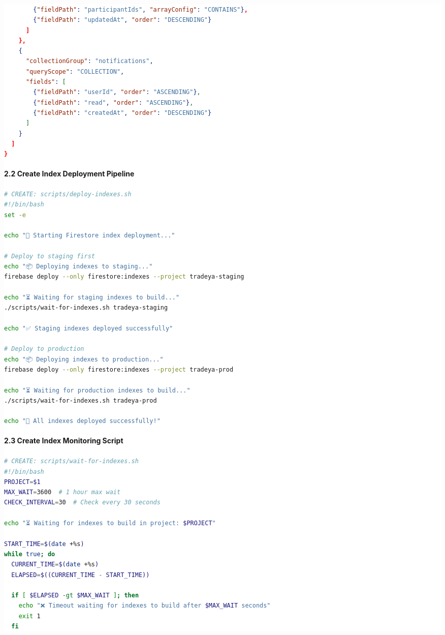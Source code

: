 ```json
        {"fieldPath": "participantIds", "arrayConfig": "CONTAINS"},
        {"fieldPath": "updatedAt", "order": "DESCENDING"}
      ]
    },
    {
      "collectionGroup": "notifications",
      "queryScope": "COLLECTION",
      "fields": [
        {"fieldPath": "userId", "order": "ASCENDING"},
        {"fieldPath": "read", "order": "ASCENDING"},
        {"fieldPath": "createdAt", "order": "DESCENDING"}
      ]
    }
  ]
}
```

#### 2.2 Create Index Deployment Pipeline

```bash
# CREATE: scripts/deploy-indexes.sh
#!/bin/bash
set -e

echo "🚀 Starting Firestore index deployment..."

# Deploy to staging first
echo "📦 Deploying indexes to staging..."
firebase deploy --only firestore:indexes --project tradeya-staging

echo "⏳ Waiting for staging indexes to build..."
./scripts/wait-for-indexes.sh tradeya-staging

echo "✅ Staging indexes deployed successfully"

# Deploy to production
echo "📦 Deploying indexes to production..."
firebase deploy --only firestore:indexes --project tradeya-prod

echo "⏳ Waiting for production indexes to build..."
./scripts/wait-for-indexes.sh tradeya-prod

echo "🎉 All indexes deployed successfully!"
```

#### 2.3 Create Index Monitoring Script

```bash
# CREATE: scripts/wait-for-indexes.sh
#!/bin/bash
PROJECT=$1
MAX_WAIT=3600  # 1 hour max wait
CHECK_INTERVAL=30  # Check every 30 seconds

echo "⏳ Waiting for indexes to build in project: $PROJECT"

START_TIME=$(date +%s)
while true; do
  CURRENT_TIME=$(date +%s)
  ELAPSED=$((CURRENT_TIME - START_TIME))
  
  if [ $ELAPSED -gt $MAX_WAIT ]; then
    echo "❌ Timeout waiting for indexes to build after $MAX_WAIT seconds"
    exit 1
  fi
```